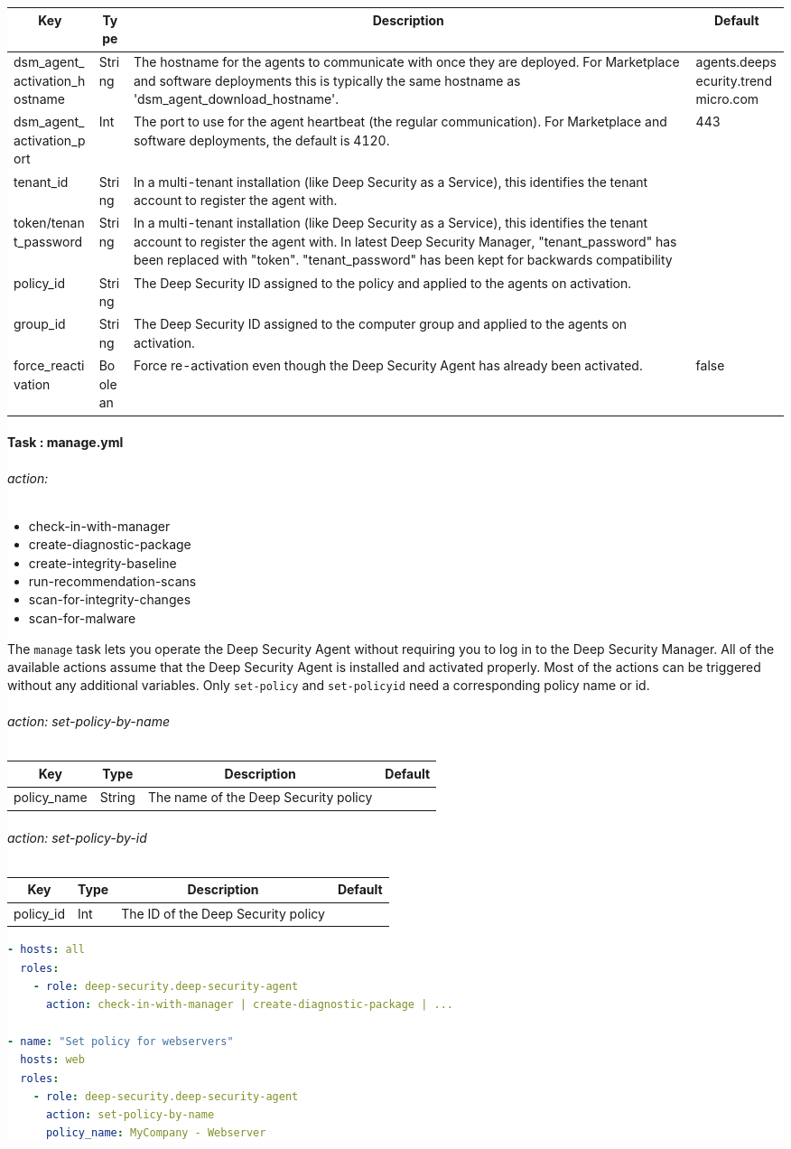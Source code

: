 Key | Type | Description | Default
----|------|-------------|--------
dsm_agent_activation_hostname | String | The hostname for the agents to communicate with once they are deployed. For Marketplace and software deployments this is typically the same hostname as 'dsm_agent_download_hostname'. | agents.deepsecurity.trendmicro.com
dsm_agent_activation_port | Int | The port to use for the agent heartbeat (the regular communication). For Marketplace and software deployments, the default is 4120. | 443
tenant_id | String | In a multi-tenant installation (like Deep Security as a Service), this identifies the tenant account to register the agent with. |
token/tenant_password | String | In a multi-tenant installation (like Deep Security as a Service), this identifies the tenant account to register the agent with. In latest Deep Security Manager, "tenant_password" has been replaced with "token". "tenant_password" has been kept for backwards compatibility |
policy_id | String | The Deep Security ID assigned to the policy and applied to the agents on activation. |
group_id | String | The Deep Security ID assigned to the computer group and applied to the agents on activation. |
force_reactivation | Boolean | Force re-activation even though the Deep Security Agent has already been activated. | false


#### Task : manage.yml
###### action:

* check-in-with-manager
* create-diagnostic-package
* create-integrity-baseline
* run-recommendation-scans
* scan-for-integrity-changes
* scan-for-malware

The <code>manage</code> task lets you operate the Deep Security Agent without requiring you to log in to the Deep Security Manager. All of the available actions assume that the Deep Security Agent is installed and activated properly. Most of the actions can be triggered without any additional variables. Only <code>set-policy</code> and <code>set-policyid</code> need a corresponding policy name or id.

###### action: set-policy-by-name

Key | Type | Description | Default
----|------|-------------|--------
policy_name | String | The name of the Deep Security policy | 

###### action: set-policy-by-id

Key | Type | Description | Default
----|------|-------------|--------
policy_id | Int | The ID of the Deep Security policy | 

```yaml
- hosts: all
  roles:
    - role: deep-security.deep-security-agent
      action: check-in-with-manager | create-diagnostic-package | ...
      
- name: "Set policy for webservers"
  hosts: web
  roles:
    - role: deep-security.deep-security-agent
      action: set-policy-by-name
      policy_name: MyCompany - Webserver            
```
